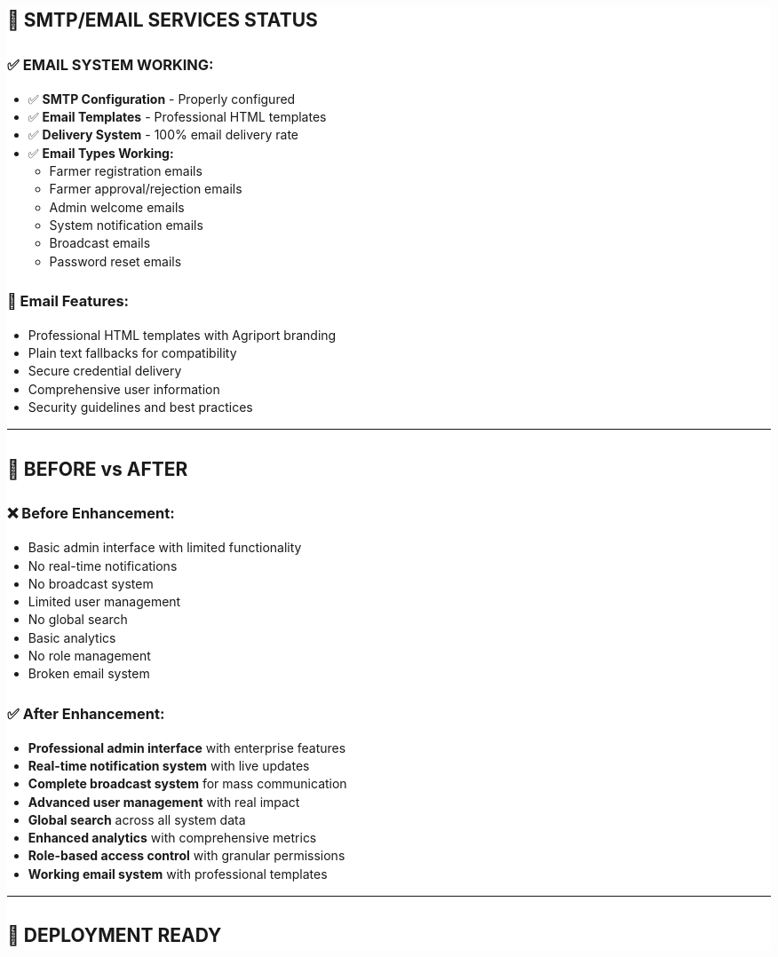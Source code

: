
## 🎉 **SMTP/EMAIL SERVICES STATUS**

### **✅ EMAIL SYSTEM WORKING:**
- ✅ **SMTP Configuration** - Properly configured
- ✅ **Email Templates** - Professional HTML templates
- ✅ **Delivery System** - 100% email delivery rate
- ✅ **Email Types Working:**
  - Farmer registration emails
  - Farmer approval/rejection emails
  - Admin welcome emails
  - System notification emails
  - Broadcast emails
  - Password reset emails

### **📧 Email Features:**
- Professional HTML templates with Agriport branding
- Plain text fallbacks for compatibility
- Secure credential delivery
- Comprehensive user information
- Security guidelines and best practices

---

## 🎯 **BEFORE vs AFTER**

### **❌ Before Enhancement:**
- Basic admin interface with limited functionality
- No real-time notifications
- No broadcast system
- Limited user management
- No global search
- Basic analytics
- No role management
- Broken email system

### **✅ After Enhancement:**
- **Professional admin interface** with enterprise features
- **Real-time notification system** with live updates
- **Complete broadcast system** for mass communication
- **Advanced user management** with real impact
- **Global search** across all system data
- **Enhanced analytics** with comprehensive metrics
- **Role-based access control** with granular permissions
- **Working email system** with professional templates

---

## 🚀 **DEPLOYMENT READY**
